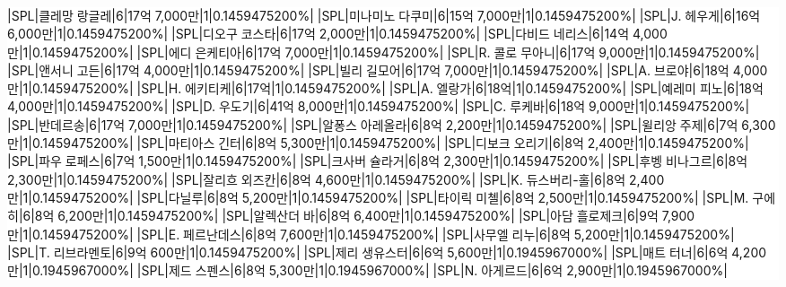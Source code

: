 |SPL|클레망 랑글레|6|17억 7,000만|1|0.1459475200%|
|SPL|미나미노 다쿠미|6|15억 7,000만|1|0.1459475200%|
|SPL|J. 헤우게|6|16억 6,000만|1|0.1459475200%|
|SPL|디오구 코스타|6|17억 2,000만|1|0.1459475200%|
|SPL|다비드 네리스|6|14억 4,000만|1|0.1459475200%|
|SPL|에디 은케티아|6|17억 7,000만|1|0.1459475200%|
|SPL|R. 콜로 무아니|6|17억 9,000만|1|0.1459475200%|
|SPL|앤서니 고든|6|17억 4,000만|1|0.1459475200%|
|SPL|빌리 길모어|6|17억 7,000만|1|0.1459475200%|
|SPL|A. 브로야|6|18억 4,000만|1|0.1459475200%|
|SPL|H. 에키티케|6|17억|1|0.1459475200%|
|SPL|A. 엘랑가|6|18억|1|0.1459475200%|
|SPL|예레미 피노|6|18억 4,000만|1|0.1459475200%|
|SPL|D. 우도기|6|41억 8,000만|1|0.1459475200%|
|SPL|C. 루케바|6|18억 9,000만|1|0.1459475200%|
|SPL|반데르송|6|17억 7,000만|1|0.1459475200%|
|SPL|알퐁스 아레올라|6|8억 2,200만|1|0.1459475200%|
|SPL|윌리앙 주제|6|7억 6,300만|1|0.1459475200%|
|SPL|마티아스 긴터|6|8억 5,300만|1|0.1459475200%|
|SPL|디보크 오리기|6|8억 2,400만|1|0.1459475200%|
|SPL|파우 로페스|6|7억 1,500만|1|0.1459475200%|
|SPL|크사버 슐라거|6|8억 2,300만|1|0.1459475200%|
|SPL|후벵 비나그르|6|8억 2,300만|1|0.1459475200%|
|SPL|잘리흐 외즈칸|6|8억 4,600만|1|0.1459475200%|
|SPL|K. 듀스버리-홀|6|8억 2,400만|1|0.1459475200%|
|SPL|다닐루|6|8억 5,200만|1|0.1459475200%|
|SPL|타이릭 미첼|6|8억 2,500만|1|0.1459475200%|
|SPL|M. 구에히|6|8억 6,200만|1|0.1459475200%|
|SPL|알렉산더 바|6|8억 6,400만|1|0.1459475200%|
|SPL|아담 흘로제크|6|9억 7,900만|1|0.1459475200%|
|SPL|E. 페르난데스|6|8억 7,600만|1|0.1459475200%|
|SPL|사무엘 리누|6|8억 5,200만|1|0.1459475200%|
|SPL|T. 리브라멘토|6|9억 600만|1|0.1459475200%|
|SPL|제리 생유스터|6|6억 5,600만|1|0.1945967000%|
|SPL|매트 터너|6|6억 4,200만|1|0.1945967000%|
|SPL|제드 스펜스|6|8억 5,300만|1|0.1945967000%|
|SPL|N. 아게르드|6|6억 2,900만|1|0.1945967000%|